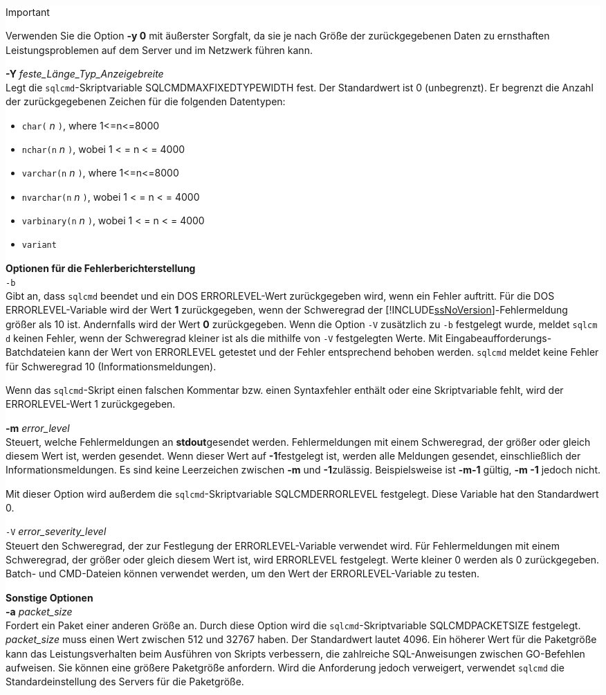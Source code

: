 
> [!IMPORTANT]  
>  Verwenden Sie die Option **-y 0** mit äußerster Sorgfalt, da sie je nach Größe der zurückgegebenen Daten zu ernsthaften Leistungsproblemen auf dem Server und im Netzwerk führen kann.  
  
 **-Y** _feste_Länge_Typ_Anzeigebreite_  
 Legt die `sqlcmd`-Skriptvariable SQLCMDMAXFIXEDTYPEWIDTH fest. Der Standardwert ist 0 (unbegrenzt). Er begrenzt die Anzahl der zurückgegebenen Zeichen für die folgenden Datentypen:  
  
-   `char(` *n* `)`, where 1<=n<=8000  
  
-   `nchar(n` *n* `)`, wobei 1 < = n < = 4000  
  
-   `varchar(n` *n* `)`, where 1<=n<=8000  
  
-   `nvarchar(n` *n* `)`, wobei 1 < = n < = 4000  
  
-   `varbinary(n` *n* `)`, wobei 1 < = n < = 4000  
  
-   `variant`  
  
 **Optionen für die Fehlerberichterstellung**  
  `-b`  
 Gibt an, dass `sqlcmd` beendet und ein DOS ERRORLEVEL-Wert zurückgegeben wird, wenn ein Fehler auftritt. Für die DOS ERRORLEVEL-Variable wird der Wert **1** zurückgegeben, wenn der Schweregrad der [!INCLUDE[ssNoVersion](../includes/ssnoversion-md.md)]-Fehlermeldung größer als 10 ist. Andernfalls wird der Wert **0** zurückgegeben. Wenn die Option `-V` zusätzlich zu `-b` festgelegt wurde, meldet `sqlcmd` keinen Fehler, wenn der Schweregrad kleiner ist als die mithilfe von `-V` festgelegten Werte. Mit Eingabeaufforderungs-Batchdateien kann der Wert von ERRORLEVEL getestet und der Fehler entsprechend behoben werden. `sqlcmd` meldet keine Fehler für Schweregrad 10 (Informationsmeldungen).  
  
 Wenn das `sqlcmd`-Skript einen falschen Kommentar bzw. einen Syntaxfehler enthält oder eine Skriptvariable fehlt, wird der ERRORLEVEL-Wert 1 zurückgegeben.  
  
 **-m** _error_level_  
 Steuert, welche Fehlermeldungen an **stdout**gesendet werden. Fehlermeldungen mit einem Schweregrad, der größer oder gleich diesem Wert ist, werden gesendet. Wenn dieser Wert auf **-1**festgelegt ist, werden alle Meldungen gesendet, einschließlich der Informationsmeldungen. Es sind keine Leerzeichen zwischen **-m** und **-1**zulässig. Beispielsweise ist **-m-1** gültig, **-m -1** jedoch nicht.  
  
 Mit dieser Option wird außerdem die `sqlcmd`-Skriptvariable SQLCMDERRORLEVEL festgelegt. Diese Variable hat den Standardwert 0.  
  
 `-V` *error_severity_level*  
 Steuert den Schweregrad, der zur Festlegung der ERRORLEVEL-Variable verwendet wird. Für Fehlermeldungen mit einem Schweregrad, der größer oder gleich diesem Wert ist, wird ERRORLEVEL festgelegt. Werte kleiner 0 werden als 0 zurückgegeben. Batch- und CMD-Dateien können verwendet werden, um den Wert der ERRORLEVEL-Variable zu testen.  
  
 **Sonstige Optionen**  
  **-a** _packet_size_  
 Fordert ein Paket einer anderen Größe an. Durch diese Option wird die `sqlcmd`-Skriptvariable SQLCMDPACKETSIZE festgelegt. *packet_size* muss einen Wert zwischen 512 und 32767 haben. Der Standardwert lautet 4096. Ein höherer Wert für die Paketgröße kann das Leistungsverhalten beim Ausführen von Skripts verbessern, die zahlreiche SQL-Anweisungen zwischen GO-Befehlen aufweisen. Sie können eine größere Paketgröße anfordern. Wird die Anforderung jedoch verweigert, verwendet `sqlcmd` die Standardeinstellung des Servers für die Paketgröße.  
  